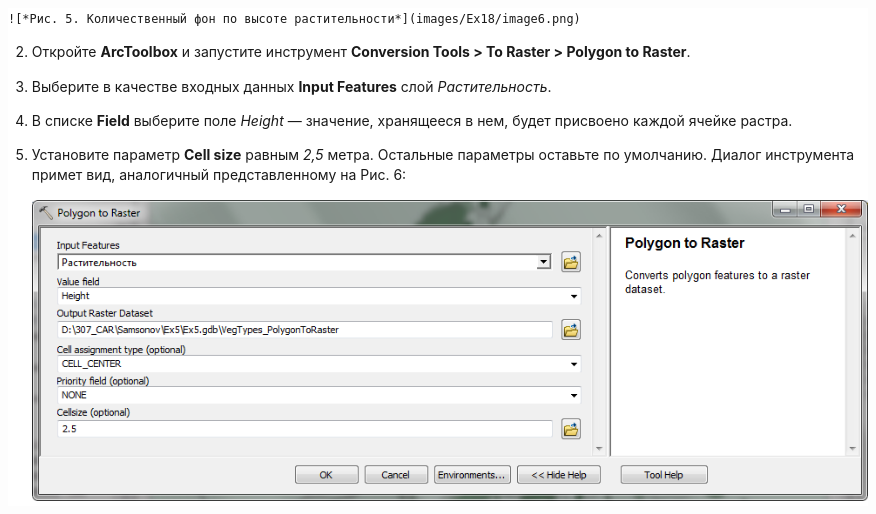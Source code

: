     ![*Рис. 5. Количественный фон по высоте растительности*](images/Ex18/image6.png)

2. Откройте **ArcToolbox** и запустите инструмент **Conversion Tools > To Raster > Polygon to Raster**.

3. Выберите в качестве входных данных **Input Features** слой *Растительность*.

4. В списке **Field** выберите поле *Height* — значение, хранящееся в нем, будет присвоено каждой ячейке растра.

1. Установите параметр **Cell size** равным *2,5* метра. Остальные параметры оставьте по умолчанию. Диалог инструмента примет вид, аналогичный представленному на Рис. 6:

    ![*Рис. 6. Преобразование полигона лесного массива в растровое представление с помощью инструмента Polygon to Raster*](images/Ex18/image7.png)
